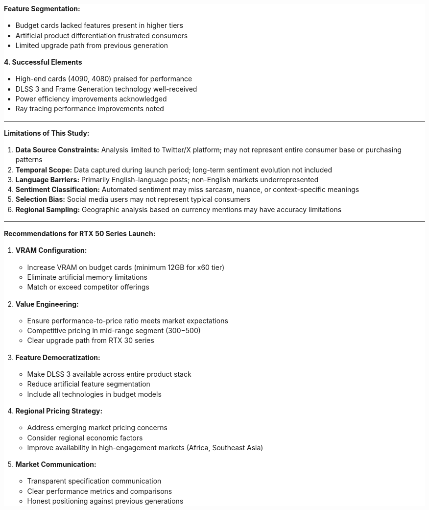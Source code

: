 **Feature Segmentation:**
- Budget cards lacked features present in higher tiers
- Artificial product differentiation frustrated consumers
- Limited upgrade path from previous generation

**4. Successful Elements**
- High-end cards (4090, 4080) praised for performance
- DLSS 3 and Frame Generation technology well-received
- Power efficiency improvements acknowledged
- Ray tracing performance improvements noted

---

**Limitations of This Study:**

1. **Data Source Constraints:** Analysis limited to Twitter/X platform; 
may not represent entire consumer base or purchasing patterns
2. **Temporal Scope:** Data captured during launch period; long-term 
sentiment evolution not included
3. **Language Barriers:** Primarily English-language posts; non-English 
markets underrepresented
4. **Sentiment Classification:** Automated sentiment may miss sarcasm, 
nuance, or context-specific meanings
5. **Selection Bias:** Social media users may not represent typical 
consumers
6. **Regional Sampling:** Geographic analysis based on currency mentions 
may have accuracy limitations

---

**Recommendations for RTX 50 Series Launch:**

1. **VRAM Configuration:**
   - Increase VRAM on budget cards (minimum 12GB for x60 tier)
   - Eliminate artificial memory limitations
   - Match or exceed competitor offerings

2. **Value Engineering:**
   - Ensure performance-to-price ratio meets market expectations
   - Competitive pricing in mid-range segment ($300-$500)
   - Clear upgrade path from RTX 30 series

3. **Feature Democratization:**
   - Make DLSS 3 available across entire product stack
   - Reduce artificial feature segmentation
   - Include all technologies in budget models

4. **Regional Pricing Strategy:**
   - Address emerging market pricing concerns
   - Consider regional economic factors
   - Improve availability in high-engagement markets (Africa, Southeast 
Asia)

5. **Market Communication:**
   - Transparent specification communication
   - Clear performance metrics and comparisons
   - Honest positioning against previous generations

